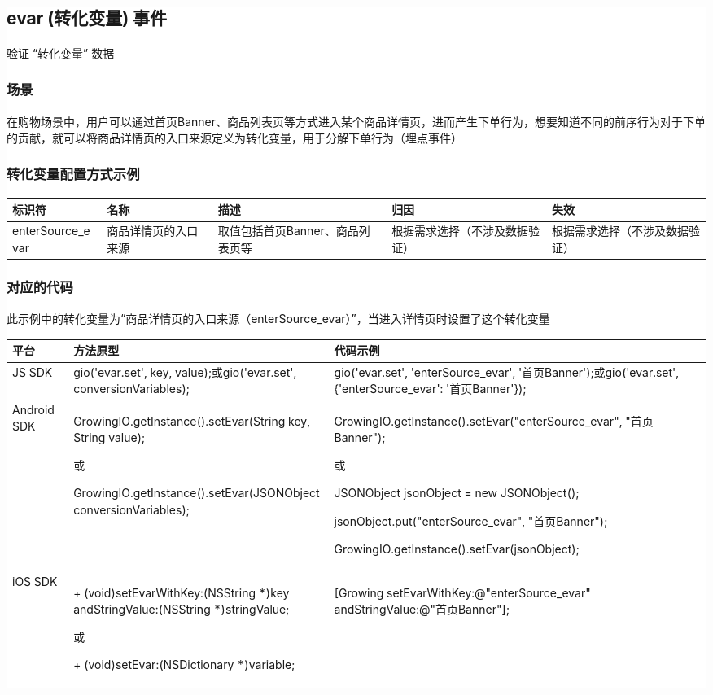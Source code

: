 
## **evar \(**转化变量**\) 事件**

验证 “转化变量” 数据

### **场景**

在购物场景中，用户可以通过首页Banner、商品列表页等方式进入某个商品详情页，进而产生下单行为，想要知道不同的前序行为对于下单的贡献，就可以将商品详情页的入口来源定义为转化变量，用于分解下单行为（埋点事件）

### **转化变量配置方式示例**

| 标识符 | 名称 | 描述 | 归因 | 失效 |
| :--- | :--- | :--- | :--- | :--- |
| enterSource\_evar | 商品详情页的入口来源 | 取值包括首页Banner、商品列表页等 | 根据需求选择（不涉及数据验证） | 根据需求选择（不涉及数据验证） |

### **对应的代码**

此示例中的转化变量为“商品详情页的入口来源（enterSource\_evar）”，当进入详情页时设置了这个转化变量

<table>
  <thead>
    <tr>
      <th style="text-align:left">平台</th>
      <th style="text-align:left">方法原型</th>
      <th style="text-align:left">代码示例</th>
    </tr>
  </thead>
  <tbody>
    <tr>
      <td style="text-align:left">JS SDK</td>
      <td style="text-align:left">gio('evar.set', key, value);或gio('evar.set', conversionVariables);</td>
      <td
      style="text-align:left">gio('evar.set', 'enterSource_evar', '首页Banner');或gio('evar.set', {'enterSource_evar':
        '首页Banner'});</td>
    </tr>
    <tr>
      <td style="text-align:left">Android SDK</td>
      <td style="text-align:left">
        <p>GrowingIO.getInstance().setEvar(String key, String value);</p>
        <p>或</p>
        <p>GrowingIO.getInstance().setEvar(JSONObject conversionVariables);</p>
      </td>
      <td style="text-align:left">
        <p>GrowingIO.getInstance().setEvar("enterSource_evar", "首页Banner");</p>
        <p>或</p>
        <p>JSONObject jsonObject = new JSONObject();</p>
        <p>jsonObject.put("enterSource_evar", "首页Banner");</p>
        <p>GrowingIO.getInstance().setEvar(jsonObject);</p>
      </td>
    </tr>
    <tr>
      <td style="text-align:left">iOS SDK</td>
      <td style="text-align:left">
        <p>+ (void)setEvarWithKey:(NSString *)key
          <br />andStringValue:(NSString *)stringValue;</p>
        <p>或</p>
        <p>+ (void)setEvar:(NSDictionary
          <NSString *, NSObject *>*)variable;</p>
      </td>
      <td style="text-align:left">
        <p>[Growing setEvarWithKey:@"enterSource_evar"
          <br />andStringValue:@"首页Banner"];</p>
